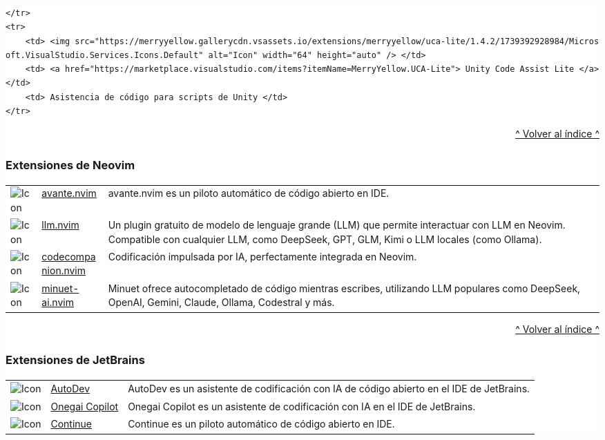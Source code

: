     </tr>
    <tr>
        <td> <img src="https://merryyellow.gallerycdn.vsassets.io/extensions/merryyellow/uca-lite/1.4.2/1739392928984/Microsoft.VisualStudio.Services.Icons.Default" alt="Icon" width="64" height="auto" /> </td>
        <td> <a href="https://marketplace.visualstudio.com/items?itemName=MerryYellow.UCA-Lite"> Unity Code Assist Lite </a> </td>
        <td> Asistencia de código para scripts de Unity </td>
    </tr>
</table>

<p style="text-align: right;"><a href="#tabla-de-contenidos">^ Volver al índice ^</a></p>

###  <span id="neovim">Extensiones de Neovim</span>

<table>
    <tr>
        <td> <img src="https://github.com/user-attachments/assets/c316f70a-0a3c-4a32-b148-4df15e609acc" alt="Icon" width="64" height="auto" /> </td>
        <td> <a href="https://github.com/deepseek-ai/awesome-deepseek-integration/blob/main/docs/avante.nvim/README.md"> avante.nvim </a> </td>
        <td> avante.nvim es un piloto automático de código abierto en IDE. </td>
    </tr>
    <tr>
        <td> <img src="https://github.com/user-attachments/assets/d66dfc62-8e69-4b00-8549-d0158e48e2e0" alt="Icon" width="64" height="auto" /> </td>
        <td> <a href="docs/llm.nvim/README.md"> llm.nvim </a> </td>
        <td> Un plugin gratuito de modelo de lenguaje grande (LLM) que permite interactuar con LLM en Neovim. Compatible con cualquier LLM, como DeepSeek, GPT, GLM, Kimi o LLM locales (como Ollama). </td>
    </tr>
    <tr>
        <td> <img src="https://github.com/user-attachments/assets/d66dfc62-8e69-4b00-8549-d0158e48e2e0" alt="Icon" width="64" height="auto" /> </td>
        <td> <a href="docs/codecompanion.nvim/README.md"> codecompanion.nvim </a> </td>
        <td> Codificación impulsada por IA, perfectamente integrada en Neovim. </td>
    </tr>
    <tr>
        <td> <img src="https://github.com/user-attachments/assets/d66dfc62-8e69-4b00-8549-d0158e48e2e0" alt="Icon" width="64" height="auto" /> </td>
        <td> <a href="docs/minuet-ai.nvim/README.md"> minuet-ai.nvim </a> </td>
        <td> Minuet ofrece autocompletado de código mientras escribes, utilizando LLM populares como DeepSeek, OpenAI, Gemini, Claude, Ollama, Codestral y más. </td>
    </tr>
</table>

<p style="text-align: right;"><a href="#tabla-de-contenidos">^ Volver al índice ^</a></p>

###  <span id="jetbrains">Extensiones de JetBrains</span>

<table>
    <tr>
        <td> <img src="https://plugins.jetbrains.com/files/21520/412905/icon/pluginIcon.svg" alt="Icon" width="64" height="auto" /> </td>
        <td> <a href="https://ide.unitmesh.cc/quick-start"> AutoDev </a> </td>
        <td>‍AutoDev es un asistente de codificación con IA de código abierto en el IDE de JetBrains. </td>
    </tr>
    <tr>
        <td> <img src="https://plugins.jetbrains.com/files/21410/561595/icon/pluginIcon.svg" alt="Icon" width="64" height="auto" /> </td>
        <td> <a href="https://plugins.jetbrains.com/plugin/21410-onegai-copilot"> Onegai Copilot </a> </td>
        <td>Onegai Copilot es un asistente de codificación con IA en el IDE de JetBrains. </td>
    </tr>
    <tr>
        <td> <img src="https://github.com/continuedev/continue/blob/main/docs/static/img/logo.png?raw=true" alt="Icon" width="64" height="auto" /> </td>
        <td> <a href="https://github.com/deepseek-ai/awesome-deepseek-integration/blob/main/docs/continue/README.md"> Continue </a> </td>
        <td> Continue es un piloto automático de código abierto en IDE. </td>
    </tr>